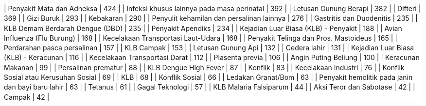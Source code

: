 | Penyakit Mata dan Adneksa                        |         424 |
| Infeksi khusus lainnya pada masa perinatal       |         392 |
| Letusan Gunung Berapi                            |         382 |
| Difteri                                          |         369 |
| Gizi Buruk                                       |         293 |
| Kebakaran                                        |         290 |
| Penyulit kehamilan dan persalinan lainnya        |         276 |
| Gastritis dan Duodenitis                         |         235 |
| KLB Demam Berdarah Dengue (DBD)                  |         235 |
| Penyakit Apendiks                                |         234 |
| Kejadian Luar Biasa (KLB) - Penyakit             |         188 |
| Avian Influenza (Flu Burung)                     |         168 |
| Kecelakaan Transportasi Laut-Udara               |         168 |
| Penyakit Telinga dan Pros. Mastoideus            |         165 |
| Perdarahan pasca persalinan                      |         157 |
| KLB Campak                                       |         153 |
| Letusan Gunung Api                               |         132 |
| Cedera lahir                                     |         131 |
| Kejadian Luar Biasa (KLB) - Keracunan            |         116 |
| Kecelakaan Transportasi Darat                   |         112 |
| Plasenta previa                                  |         106 |
| Angin Puting Beliung                             |         100 |
| Keracunan Makanan                                |          99 |
| Persalinan prematur                             |          88 |
| KLB Dengue High Fever                           |          87 |
| Konflik                                         |          83 |
| Kecelakaan Industri                             |          76 |
| Konflik Sosial atau Kerusuhan Sosial             |          69 |
| KLB                                             |          68 |
| Konflik Sosial                                  |          66 |
| Ledakan Granat/Bom                              |          63 |
| Penyakit hemolitik pada janin dan bayi baru lahir |          63 |
| Tetanus                                         |          61 |
| Gagal Teknologi                                 |          57 |
| KLB Malaria Falsiparum                          |          44 |
| Aksi Teror dan Sabotase                         |          42 |
| Campak                                          |          42 |
